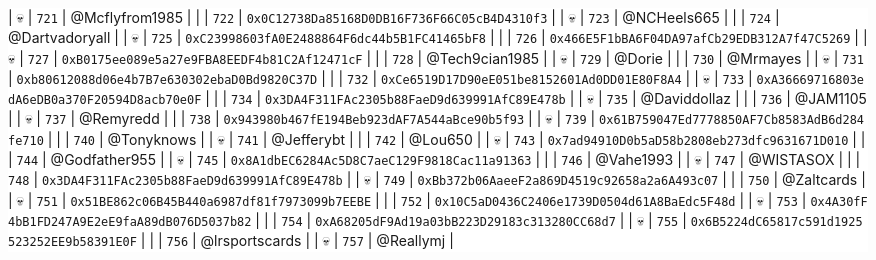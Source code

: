 | 💀 | `721` | @Mcflyfrom1985 |
|  | `722` | `0x0C12738Da85168D0DB16F736F66C05cB4D4310f3` |
| 💀 | `723` | @NCHeels665 |
|  | `724` | @Dartvadoryall |
| 💀 | `725` | `0xC23998603fA0E2488864F6dc44b5B1FC41465bF8` |
|  | `726` | `0x466E5F1bBA6F04DA97afCb29EDB312A7f47C5269` |
| 💀 | `727` | `0xB0175ee089e5a27e9FBA8EEDF4b81C2Af12471cF` |
|  | `728` | @Tech9cian1985 |
| 💀 | `729` | @Dorie |
|  | `730` | @Mrmayes |
| 💀 | `731` | `0xb80612088d06e4b7B7e630302ebaD0Bd9820C37D` |
|  | `732` | `0xCe6519D17D90eE051be8152601Ad0DD01E80F8A4` |
| 💀 | `733` | `0xA36669716803edA6eDB0a370F20594D8acb70e0F` |
|  | `734` | `0x3DA4F311FAc2305b88FaeD9d639991AfC89E478b` |
| 💀 | `735` | @Daviddollaz |
|  | `736` | @JAM1105 |
| 💀 | `737` | @Remyredd |
|  | `738` | `0x943980b467fE194Beb923dAF7A544aBce90b5f93` |
| 💀 | `739` | `0x61B759047Ed7778850AF7Cb8583AdB6d284fe710` |
|  | `740` | @Tonyknows |
| 💀 | `741` | @Jefferybt |
|  | `742` | @Lou650 |
| 💀 | `743` | `0x7ad94910D0b5aD58b2808eb273dfc9631671D010` |
|  | `744` | @Godfather955 |
| 💀 | `745` | `0x8A1dbEC6284Ac5D8C7aeC129F9818Cac11a91363` |
|  | `746` | @Vahe1993 |
| 💀 | `747` | @WISTASOX |
|  | `748` | `0x3DA4F311FAc2305b88FaeD9d639991AfC89E478b` |
| 💀 | `749` | `0xBb372b06AaeeF2a869D4519c92658a2a6A493c07` |
|  | `750` | @Zaltcards |
| 💀 | `751` | `0x51BE862c06B45B440a6987df81f7973099b7EEBE` |
|  | `752` | `0x10C5aD0436C2406e1739D0504d61A8BaEdc5F48d` |
| 💀 | `753` | `0x4A30fF4bB1FD247A9E2eE9faA89dB076D5037b82` |
|  | `754` | `0xA68205dF9Ad19a03bB223D29183c313280CC68d7` |
| 💀 | `755` | `0x6B5224dC65817c591d1925523252EE9b58391E0F` |
|  | `756` | @lrsportscards |
| 💀 | `757` | @Reallymj |